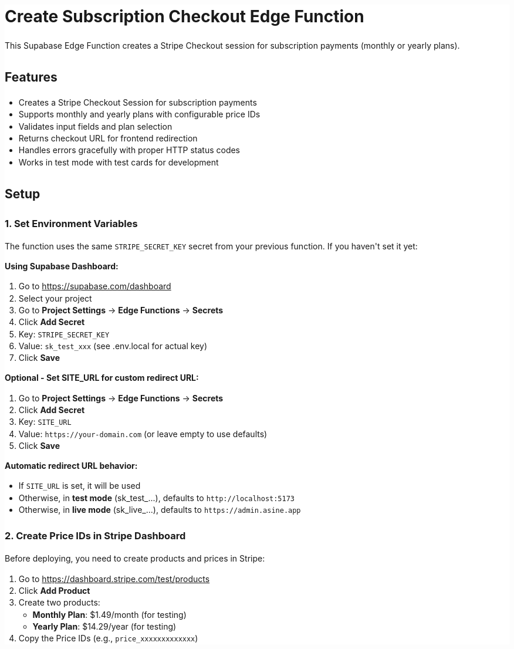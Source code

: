 # Create Subscription Checkout Edge Function

This Supabase Edge Function creates a Stripe Checkout session for subscription payments (monthly or yearly plans).

## Features

- Creates a Stripe Checkout Session for subscription payments
- Supports monthly and yearly plans with configurable price IDs
- Validates input fields and plan selection
- Returns checkout URL for frontend redirection
- Handles errors gracefully with proper HTTP status codes
- Works in test mode with test cards for development

## Setup

### 1. Set Environment Variables

The function uses the same `STRIPE_SECRET_KEY` secret from your previous function. If you haven't set it yet:

**Using Supabase Dashboard:**
1. Go to https://supabase.com/dashboard
2. Select your project
3. Go to **Project Settings** → **Edge Functions** → **Secrets**
4. Click **Add Secret**
5. Key: `STRIPE_SECRET_KEY`
6. Value: `sk_test_xxx` (see .env.local for actual key)
7. Click **Save**

**Optional - Set SITE_URL for custom redirect URL:**
1. Go to **Project Settings** → **Edge Functions** → **Secrets**
2. Click **Add Secret**
3. Key: `SITE_URL`
4. Value: `https://your-domain.com` (or leave empty to use defaults)
5. Click **Save**

**Automatic redirect URL behavior:**
- If `SITE_URL` is set, it will be used
- Otherwise, in **test mode** (sk_test_...), defaults to `http://localhost:5173`
- Otherwise, in **live mode** (sk_live_...), defaults to `https://admin.asine.app`

### 2. Create Price IDs in Stripe Dashboard

Before deploying, you need to create products and prices in Stripe:

1. Go to https://dashboard.stripe.com/test/products
2. Click **Add Product**
3. Create two products:
   - **Monthly Plan**: $1.49/month (for testing)
   - **Yearly Plan**: $14.29/year (for testing)
4. Copy the Price IDs (e.g., `price_xxxxxxxxxxxxx`)

